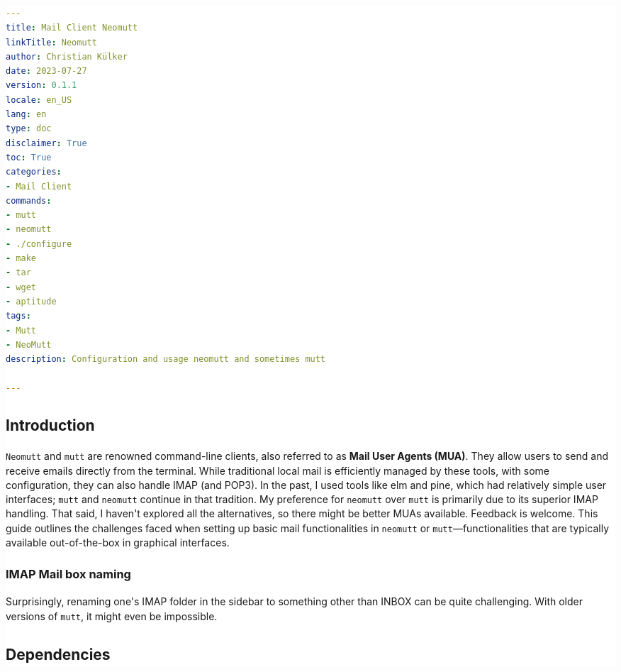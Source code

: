 ```yaml
---
title: Mail Client Neomutt
linkTitle: Neomutt
author: Christian Külker
date: 2023-07-27
version: 0.1.1
locale: en_US
lang: en
type: doc
disclaimer: True
toc: True
categories:
- Mail Client
commands:
- mutt
- neomutt
- ./configure
- make
- tar
- wget
- aptitude
tags:
- Mutt
- NeoMutt
description: Configuration and usage neomutt and sometimes mutt

---
```


## Introduction

`Neomutt` and `mutt` are renowned command-line clients, also referred to as
**Mail User Agents (MUA)**. They allow users to send and receive emails
directly from the terminal. While traditional local mail is efficiently managed
by these tools, with some configuration, they can also handle IMAP (and POP3).
In the past, I used tools like elm and pine, which had relatively simple user
interfaces; `mutt` and `neomutt` continue in that tradition. My preference for
`neomutt` over `mutt` is primarily due to its superior IMAP handling. That
said, I haven't explored all the alternatives, so there might be better MUAs
available. Feedback is welcome. This guide outlines the challenges faced when
setting up basic mail functionalities in `neomutt` or `mutt`—functionalities
that are typically available out-of-the-box in graphical interfaces.

### IMAP Mail box naming

Surprisingly, renaming one's IMAP folder in the sidebar to something other than
INBOX can be quite challenging. With older versions of `mutt`, it might even be
impossible.

## Dependencies
